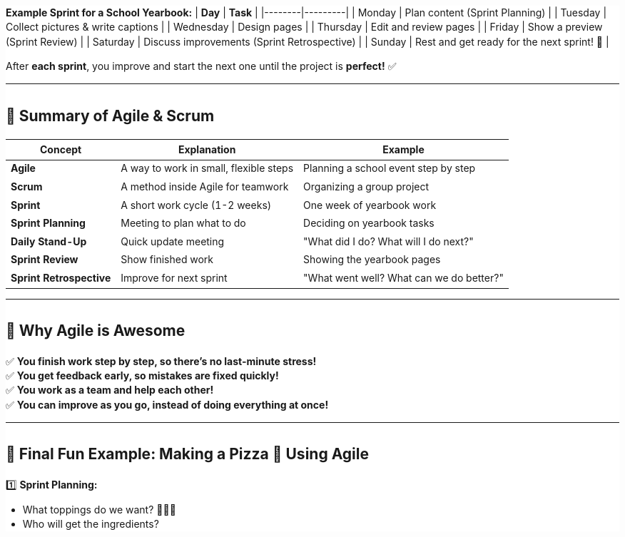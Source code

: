 **Example Sprint for a School Yearbook:**
| **Day** | **Task** |
|--------|---------|
| Monday | Plan content (Sprint Planning) |
| Tuesday | Collect pictures & write captions |
| Wednesday | Design pages |
| Thursday | Edit and review pages |
| Friday | Show a preview (Sprint Review) |
| Saturday | Discuss improvements (Sprint Retrospective) |
| Sunday | Rest and get ready for the next sprint! 🎉 |

After **each sprint**, you improve and start the next one until the project is **perfect!** ✅  

---

## **🔹 Summary of Agile & Scrum**
| **Concept** | **Explanation** | **Example** |
|------------|---------------|------------|
| **Agile** | A way to work in small, flexible steps | Planning a school event step by step |
| **Scrum** | A method inside Agile for teamwork | Organizing a group project |
| **Sprint** | A short work cycle (1-2 weeks) | One week of yearbook work |
| **Sprint Planning** | Meeting to plan what to do | Deciding on yearbook tasks |
| **Daily Stand-Up** | Quick update meeting | "What did I do? What will I do next?" |
| **Sprint Review** | Show finished work | Showing the yearbook pages |
| **Sprint Retrospective** | Improve for next sprint | "What went well? What can we do better?" |

---

## **🔹 Why Agile is Awesome**
✅ **You finish work step by step, so there’s no last-minute stress!**  
✅ **You get feedback early, so mistakes are fixed quickly!**  
✅ **You work as a team and help each other!**  
✅ **You can improve as you go, instead of doing everything at once!**  

---

## **🔹 Final Fun Example: Making a Pizza 🍕 Using Agile**
1️⃣ **Sprint Planning:**  
- What toppings do we want? 🍅🧀🍄  
- Who will get the ingredients?  
